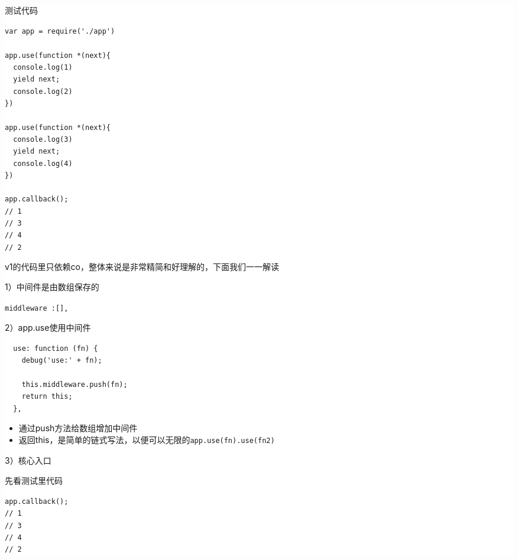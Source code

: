 测试代码

```
var app = require('./app')

app.use(function *(next){
  console.log(1)
  yield next;
  console.log(2)
})

app.use(function *(next){
  console.log(3)
  yield next;
  console.log(4)
})

app.callback();
// 1
// 3
// 4
// 2
```

v1的代码里只依赖co，整体来说是非常精简和好理解的，下面我们一一解读


1）中间件是由数组保存的

```
middleware :[],
```

2）app.use使用中间件

```
  use: function (fn) {
    debug('use:' + fn);

    this.middleware.push(fn);
    return this;
  },
```

- 通过push方法给数组增加中间件
- 返回this，是简单的链式写法，以便可以无限的`app.use(fn).use(fn2)`

3）核心入口

先看测试里代码

```
app.callback();
// 1
// 3
// 4
// 2
```

